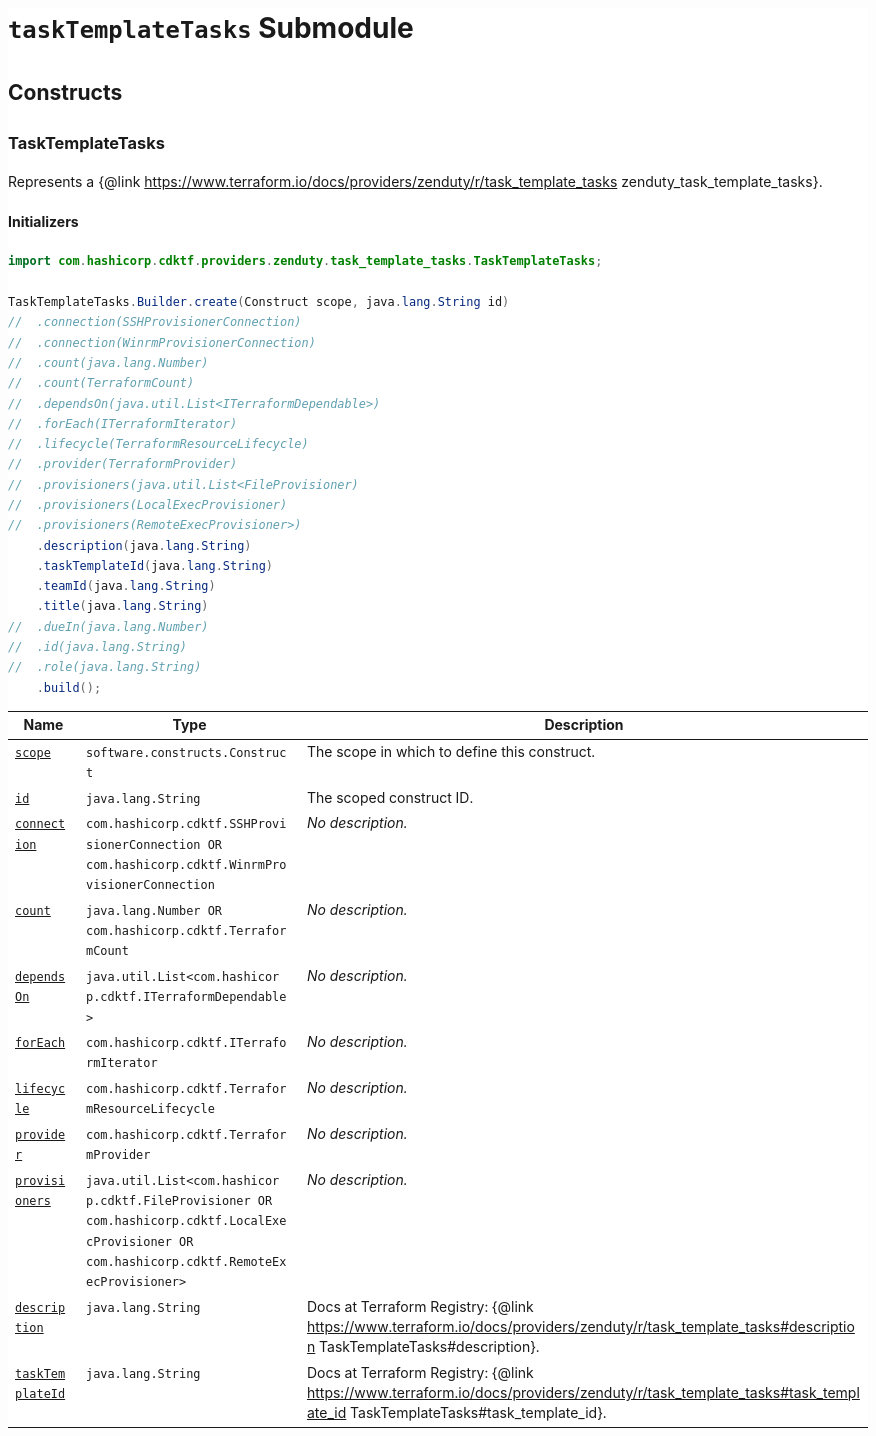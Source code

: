 # `taskTemplateTasks` Submodule <a name="`taskTemplateTasks` Submodule" id="@skeptools/provider-zenduty.taskTemplateTasks"></a>

## Constructs <a name="Constructs" id="Constructs"></a>

### TaskTemplateTasks <a name="TaskTemplateTasks" id="@skeptools/provider-zenduty.taskTemplateTasks.TaskTemplateTasks"></a>

Represents a {@link https://www.terraform.io/docs/providers/zenduty/r/task_template_tasks zenduty_task_template_tasks}.

#### Initializers <a name="Initializers" id="@skeptools/provider-zenduty.taskTemplateTasks.TaskTemplateTasks.Initializer"></a>

```java
import com.hashicorp.cdktf.providers.zenduty.task_template_tasks.TaskTemplateTasks;

TaskTemplateTasks.Builder.create(Construct scope, java.lang.String id)
//  .connection(SSHProvisionerConnection)
//  .connection(WinrmProvisionerConnection)
//  .count(java.lang.Number)
//  .count(TerraformCount)
//  .dependsOn(java.util.List<ITerraformDependable>)
//  .forEach(ITerraformIterator)
//  .lifecycle(TerraformResourceLifecycle)
//  .provider(TerraformProvider)
//  .provisioners(java.util.List<FileProvisioner)
//  .provisioners(LocalExecProvisioner)
//  .provisioners(RemoteExecProvisioner>)
    .description(java.lang.String)
    .taskTemplateId(java.lang.String)
    .teamId(java.lang.String)
    .title(java.lang.String)
//  .dueIn(java.lang.Number)
//  .id(java.lang.String)
//  .role(java.lang.String)
    .build();
```

| **Name** | **Type** | **Description** |
| --- | --- | --- |
| <code><a href="#@skeptools/provider-zenduty.taskTemplateTasks.TaskTemplateTasks.Initializer.parameter.scope">scope</a></code> | <code>software.constructs.Construct</code> | The scope in which to define this construct. |
| <code><a href="#@skeptools/provider-zenduty.taskTemplateTasks.TaskTemplateTasks.Initializer.parameter.id">id</a></code> | <code>java.lang.String</code> | The scoped construct ID. |
| <code><a href="#@skeptools/provider-zenduty.taskTemplateTasks.TaskTemplateTasks.Initializer.parameter.connection">connection</a></code> | <code>com.hashicorp.cdktf.SSHProvisionerConnection OR com.hashicorp.cdktf.WinrmProvisionerConnection</code> | *No description.* |
| <code><a href="#@skeptools/provider-zenduty.taskTemplateTasks.TaskTemplateTasks.Initializer.parameter.count">count</a></code> | <code>java.lang.Number OR com.hashicorp.cdktf.TerraformCount</code> | *No description.* |
| <code><a href="#@skeptools/provider-zenduty.taskTemplateTasks.TaskTemplateTasks.Initializer.parameter.dependsOn">dependsOn</a></code> | <code>java.util.List<com.hashicorp.cdktf.ITerraformDependable></code> | *No description.* |
| <code><a href="#@skeptools/provider-zenduty.taskTemplateTasks.TaskTemplateTasks.Initializer.parameter.forEach">forEach</a></code> | <code>com.hashicorp.cdktf.ITerraformIterator</code> | *No description.* |
| <code><a href="#@skeptools/provider-zenduty.taskTemplateTasks.TaskTemplateTasks.Initializer.parameter.lifecycle">lifecycle</a></code> | <code>com.hashicorp.cdktf.TerraformResourceLifecycle</code> | *No description.* |
| <code><a href="#@skeptools/provider-zenduty.taskTemplateTasks.TaskTemplateTasks.Initializer.parameter.provider">provider</a></code> | <code>com.hashicorp.cdktf.TerraformProvider</code> | *No description.* |
| <code><a href="#@skeptools/provider-zenduty.taskTemplateTasks.TaskTemplateTasks.Initializer.parameter.provisioners">provisioners</a></code> | <code>java.util.List<com.hashicorp.cdktf.FileProvisioner OR com.hashicorp.cdktf.LocalExecProvisioner OR com.hashicorp.cdktf.RemoteExecProvisioner></code> | *No description.* |
| <code><a href="#@skeptools/provider-zenduty.taskTemplateTasks.TaskTemplateTasks.Initializer.parameter.description">description</a></code> | <code>java.lang.String</code> | Docs at Terraform Registry: {@link https://www.terraform.io/docs/providers/zenduty/r/task_template_tasks#description TaskTemplateTasks#description}. |
| <code><a href="#@skeptools/provider-zenduty.taskTemplateTasks.TaskTemplateTasks.Initializer.parameter.taskTemplateId">taskTemplateId</a></code> | <code>java.lang.String</code> | Docs at Terraform Registry: {@link https://www.terraform.io/docs/providers/zenduty/r/task_template_tasks#task_template_id TaskTemplateTasks#task_template_id}. |